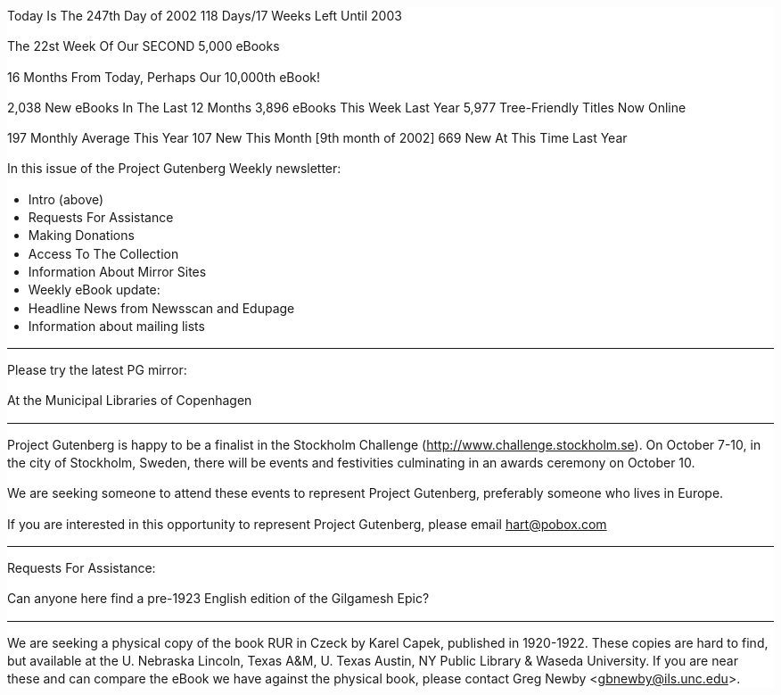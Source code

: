 
Today Is The 247th Day of 2002
118 Days/17 Weeks Left Until 2003

The 22st Week Of Our SECOND 5,000 eBooks

16 Months From Today, Perhaps Our 10,000th eBook!

2,038   New eBooks In The Last 12 Months
3,896   eBooks This Week Last Year
5,977   Tree-Friendly Titles Now Online

  197   Monthly Average This Year
  107   New This Month [9th month of 2002]
  669   New At This Time Last Year



In this issue of the Project Gutenberg Weekly newsletter:
- Intro (above)
- Requests For Assistance
- Making Donations
- Access To The Collection
- Information About Mirror Sites
- Weekly eBook update:
- Headline News from Newsscan and Edupage
- Information about mailing lists

***

Please try the latest PG mirror:

At the Municipal Libraries of Copenhagen

***

Project Gutenberg is happy to be a finalist in the Stockholm
Challenge (http://www.challenge.stockholm.se).  On October 7-10, in
the city of Stockholm, Sweden, there will be events and festivities
culminating in an awards ceremony on October 10.

We are seeking someone to attend these events to represent Project
Gutenberg, preferably someone who lives in Europe.

If you are interested in this opportunity to represent Project
Gutenberg, please email hart@pobox.com

***

Requests For Assistance:

Can anyone here find a pre-1923 English edition of the Gilgamesh Epic?

***

We are seeking a physical copy of the book RUR in Czeck by Karel
Capek, published in 1920-1922.  These copies are hard to find, but
available at the U. Nebraska Lincoln, Texas A&M, U. Texas Austin, NY
Public Library & Waseda University.  If you are near these and can
compare the eBook we have against the physical book, please contact
Greg Newby &lt;gbnewby@ils.unc.edu&gt;.
